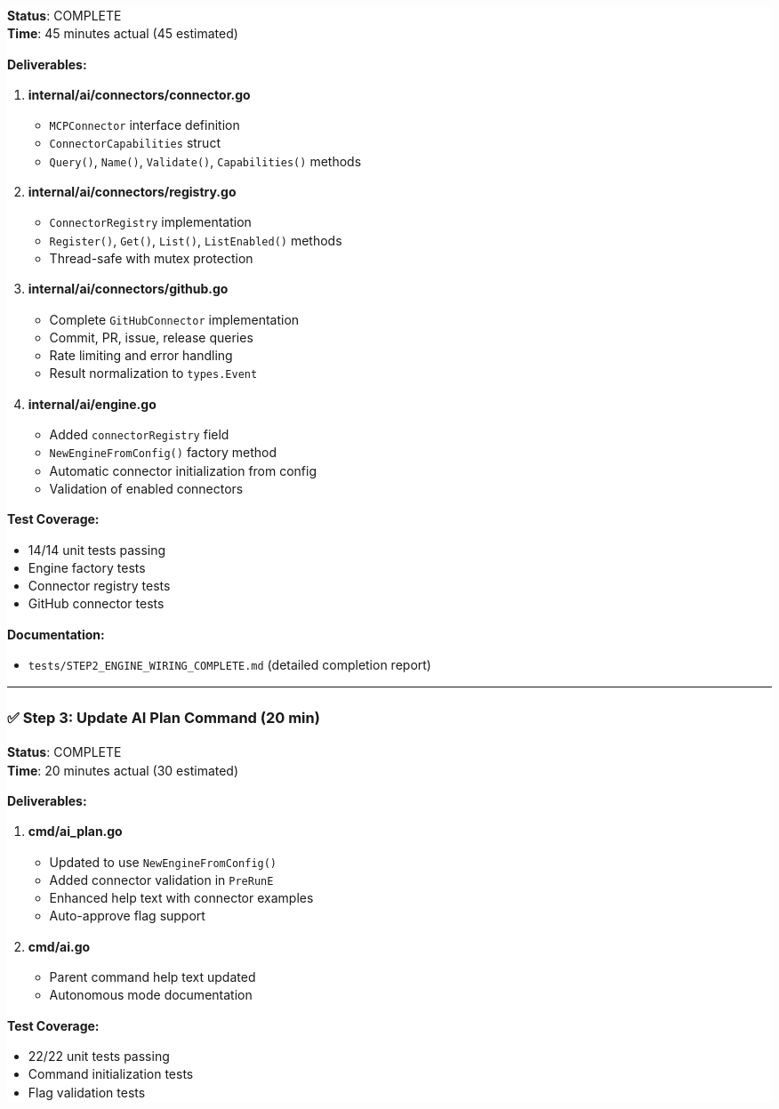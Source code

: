 **Status**: COMPLETE  
**Time**: 45 minutes actual (45 estimated)

**Deliverables:**

1. **internal/ai/connectors/connector.go**
   - `MCPConnector` interface definition
   - `ConnectorCapabilities` struct
   - `Query()`, `Name()`, `Validate()`, `Capabilities()` methods

2. **internal/ai/connectors/registry.go**
   - `ConnectorRegistry` implementation
   - `Register()`, `Get()`, `List()`, `ListEnabled()` methods
   - Thread-safe with mutex protection

3. **internal/ai/connectors/github.go**
   - Complete `GitHubConnector` implementation
   - Commit, PR, issue, release queries
   - Rate limiting and error handling
   - Result normalization to `types.Event`

4. **internal/ai/engine.go**
   - Added `connectorRegistry` field
   - `NewEngineFromConfig()` factory method
   - Automatic connector initialization from config
   - Validation of enabled connectors

**Test Coverage:**
- 14/14 unit tests passing
- Engine factory tests
- Connector registry tests
- GitHub connector tests

**Documentation:**
- `tests/STEP2_ENGINE_WIRING_COMPLETE.md` (detailed completion report)

---

### ✅ Step 3: Update AI Plan Command (20 min)

**Status**: COMPLETE  
**Time**: 20 minutes actual (30 estimated)

**Deliverables:**

1. **cmd/ai_plan.go**
   - Updated to use `NewEngineFromConfig()`
   - Added connector validation in `PreRunE`
   - Enhanced help text with connector examples
   - Auto-approve flag support

2. **cmd/ai.go**
   - Parent command help text updated
   - Autonomous mode documentation

**Test Coverage:**
- 22/22 unit tests passing
- Command initialization tests
- Flag validation tests
